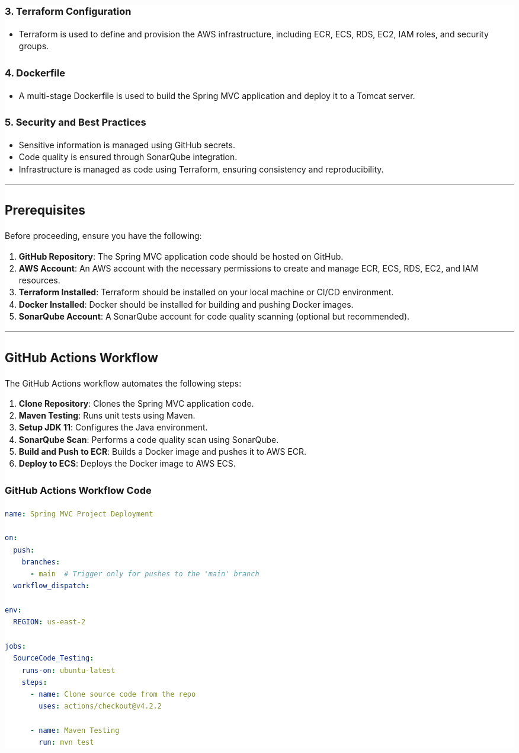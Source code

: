 ### 3. **Terraform Configuration**
   - Terraform is used to define and provision the AWS infrastructure, including ECR, ECS, RDS, EC2, IAM roles, and security groups.

### 4. **Dockerfile**
   - A multi-stage Dockerfile is used to build the Spring MVC application and deploy it to a Tomcat server.

### 5. **Security and Best Practices**
   - Sensitive information is managed using GitHub secrets.
   - Code quality is ensured through SonarQube integration.
   - Infrastructure is managed as code using Terraform, ensuring consistency and reproducibility.

---

## Prerequisites

Before proceeding, ensure you have the following:

1. **GitHub Repository**: The Spring MVC application code should be hosted on GitHub.
2. **AWS Account**: An AWS account with the necessary permissions to create and manage ECR, ECS, RDS, EC2, and IAM resources.
3. **Terraform Installed**: Terraform should be installed on your local machine or CI/CD environment.
4. **Docker Installed**: Docker should be installed for building and pushing Docker images.
5. **SonarQube Account**: A SonarQube account for code quality scanning (optional but recommended).

---

## GitHub Actions Workflow

The GitHub Actions workflow automates the following steps:

1. **Clone Repository**: Clones the Spring MVC application code.
2. **Maven Testing**: Runs unit tests using Maven.
3. **Setup JDK 11**: Configures the Java environment.
4. **SonarQube Scan**: Performs a code quality scan using SonarQube.
5. **Build and Push to ECR**: Builds a Docker image and pushes it to AWS ECR.
6. **Deploy to ECS**: Deploys the Docker image to AWS ECS.

### GitHub Actions Workflow Code

```yaml
name: Spring MVC Project Deployment

on:
  push:
    branches:
      - main  # Trigger only for pushes to the 'main' branch
  workflow_dispatch:

env:
  REGION: us-east-2

jobs:
  SourceCode_Testing:
    runs-on: ubuntu-latest
    steps:
      - name: Clone source code from the repo
        uses: actions/checkout@v4.2.2

      - name: Maven Testing
        run: mvn test

```